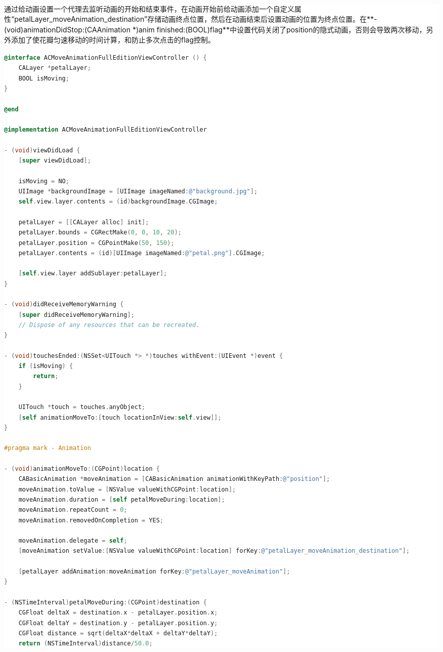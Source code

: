 通过给动画设置一个代理去监听动画的开始和结束事件，在动画开始前给动画添加一个自定义属性“petalLayer_moveAnimation_destination”存储动画终点位置，然后在动画结束后设置动画的位置为终点位置。在**- (void)animationDidStop:(CAAnimation *)anim finished:(BOOL)flag**中设置代码关闭了position的隐式动画，否则会导致两次移动，另外添加了使花瓣匀速移动的时间计算，和防止多次点击的flag控制。

```objectivec
@interface ACMoveAnimationFullEditionViewController () {
    CALayer *petalLayer;
    BOOL isMoving;
}

@end

@implementation ACMoveAnimationFullEditionViewController

- (void)viewDidLoad {
    [super viewDidLoad];
    
    isMoving = NO;
    UIImage *backgroundImage = [UIImage imageNamed:@"background.jpg"];
    self.view.layer.contents = (id)backgroundImage.CGImage;
    
    petalLayer = [[CALayer alloc] init];
    petalLayer.bounds = CGRectMake(0, 0, 10, 20);
    petalLayer.position = CGPointMake(50, 150);
    petalLayer.contents = (id)[UIImage imageNamed:@"petal.png"].CGImage;
    
    [self.view.layer addSublayer:petalLayer];
}

- (void)didReceiveMemoryWarning {
    [super didReceiveMemoryWarning];
    // Dispose of any resources that can be recreated.
}

- (void)touchesEnded:(NSSet<UITouch *> *)touches withEvent:(UIEvent *)event {
    if (isMoving) {
        return;
    }
    
    UITouch *touch = touches.anyObject;
    [self animationMoveTo:[touch locationInView:self.view]];
}

#pragma mark - Animation

- (void)animationMoveTo:(CGPoint)location {
    CABasicAnimation *moveAnimation = [CABasicAnimation animationWithKeyPath:@"position"];
    moveAnimation.toValue = [NSValue valueWithCGPoint:location];
    moveAnimation.duration = [self petalMoveDuring:location];
    moveAnimation.repeatCount = 0;
    moveAnimation.removedOnCompletion = YES;
    
    moveAnimation.delegate = self;
    [moveAnimation setValue:[NSValue valueWithCGPoint:location] forKey:@"petalLayer_moveAnimation_destination"];
    
    [petalLayer addAnimation:moveAnimation forKey:@"petalLayer_moveAnimation"];
}

- (NSTimeInterval)petalMoveDuring:(CGPoint)destination {
    CGFloat deltaX = destination.x - petalLayer.position.x;
    CGFloat deltaY = destination.y - petalLayer.position.y;
    CGFloat distance = sqrt(deltaX*deltaX + deltaY*deltaY);
    return (NSTimeInterval)distance/50.0;
```